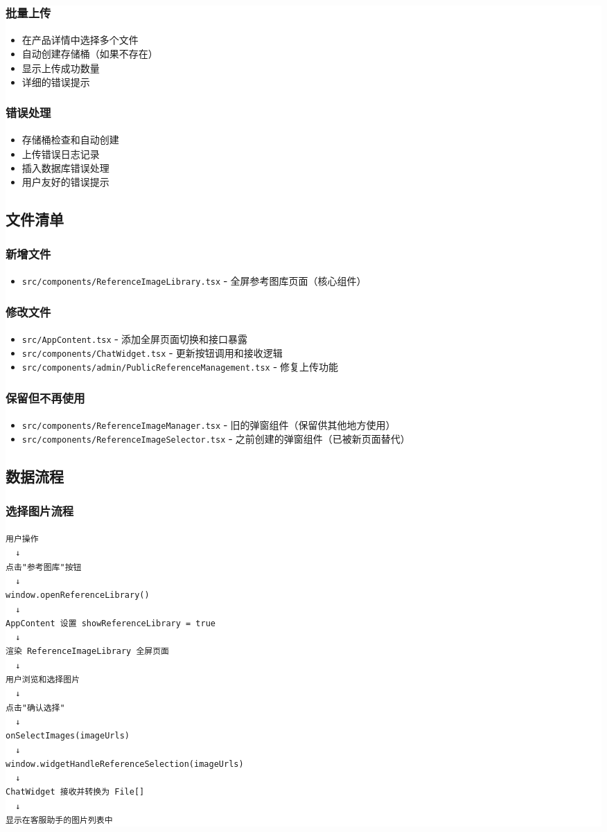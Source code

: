 ### 批量上传
- 在产品详情中选择多个文件
- 自动创建存储桶（如果不存在）
- 显示上传成功数量
- 详细的错误提示

### 错误处理
- 存储桶检查和自动创建
- 上传错误日志记录
- 插入数据库错误处理
- 用户友好的错误提示

## 文件清单

### 新增文件
- `src/components/ReferenceImageLibrary.tsx` - 全屏参考图库页面（核心组件）

### 修改文件
- `src/AppContent.tsx` - 添加全屏页面切换和接口暴露
- `src/components/ChatWidget.tsx` - 更新按钮调用和接收逻辑
- `src/components/admin/PublicReferenceManagement.tsx` - 修复上传功能

### 保留但不再使用
- `src/components/ReferenceImageManager.tsx` - 旧的弹窗组件（保留供其他地方使用）
- `src/components/ReferenceImageSelector.tsx` - 之前创建的弹窗组件（已被新页面替代）

## 数据流程

### 选择图片流程
```
用户操作
  ↓
点击"参考图库"按钮
  ↓
window.openReferenceLibrary()
  ↓
AppContent 设置 showReferenceLibrary = true
  ↓
渲染 ReferenceImageLibrary 全屏页面
  ↓
用户浏览和选择图片
  ↓
点击"确认选择"
  ↓
onSelectImages(imageUrls)
  ↓
window.widgetHandleReferenceSelection(imageUrls)
  ↓
ChatWidget 接收并转换为 File[]
  ↓
显示在客服助手的图片列表中
```

